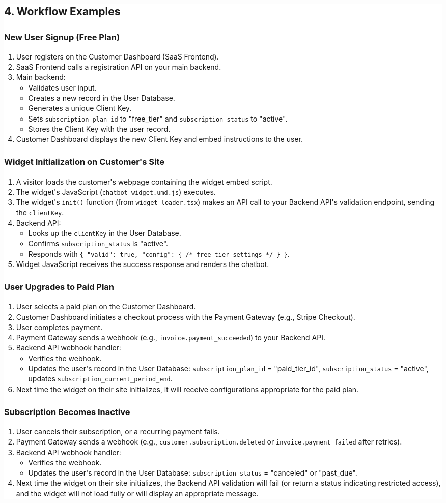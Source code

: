 ## 4. Workflow Examples

### New User Signup (Free Plan)

1.  User registers on the Customer Dashboard (SaaS Frontend).
2.  SaaS Frontend calls a registration API on your main backend.
3.  Main backend:
    - Validates user input.
    - Creates a new record in the User Database.
    - Generates a unique Client Key.
    - Sets `subscription_plan_id` to "free_tier" and `subscription_status` to "active".
    - Stores the Client Key with the user record.
4.  Customer Dashboard displays the new Client Key and embed instructions to the user.

### Widget Initialization on Customer's Site

1.  A visitor loads the customer's webpage containing the widget embed script.
2.  The widget's JavaScript (`chatbot-widget.umd.js`) executes.
3.  The widget's `init()` function (from `widget-loader.tsx`) makes an API call to your Backend API's validation endpoint, sending the `clientKey`.
4.  Backend API:
    - Looks up the `clientKey` in the User Database.
    - Confirms `subscription_status` is "active".
    - Responds with `{ "valid": true, "config": { /* free tier settings */ } }`.
5.  Widget JavaScript receives the success response and renders the chatbot.

### User Upgrades to Paid Plan

1.  User selects a paid plan on the Customer Dashboard.
2.  Customer Dashboard initiates a checkout process with the Payment Gateway (e.g., Stripe Checkout).
3.  User completes payment.
4.  Payment Gateway sends a webhook (e.g., `invoice.payment_succeeded`) to your Backend API.
5.  Backend API webhook handler:
    - Verifies the webhook.
    - Updates the user's record in the User Database: `subscription_plan_id` = "paid_tier_id", `subscription_status` = "active", updates `subscription_current_period_end`.
6.  Next time the widget on their site initializes, it will receive configurations appropriate for the paid plan.

### Subscription Becomes Inactive

1.  User cancels their subscription, or a recurring payment fails.
2.  Payment Gateway sends a webhook (e.g., `customer.subscription.deleted` or `invoice.payment_failed` after retries).
3.  Backend API webhook handler:
    - Verifies the webhook.
    - Updates the user's record in the User Database: `subscription_status` = "canceled" or "past_due".
4.  Next time the widget on their site initializes, the Backend API validation will fail (or return a status indicating restricted access), and the widget will not load fully or will display an appropriate message.
